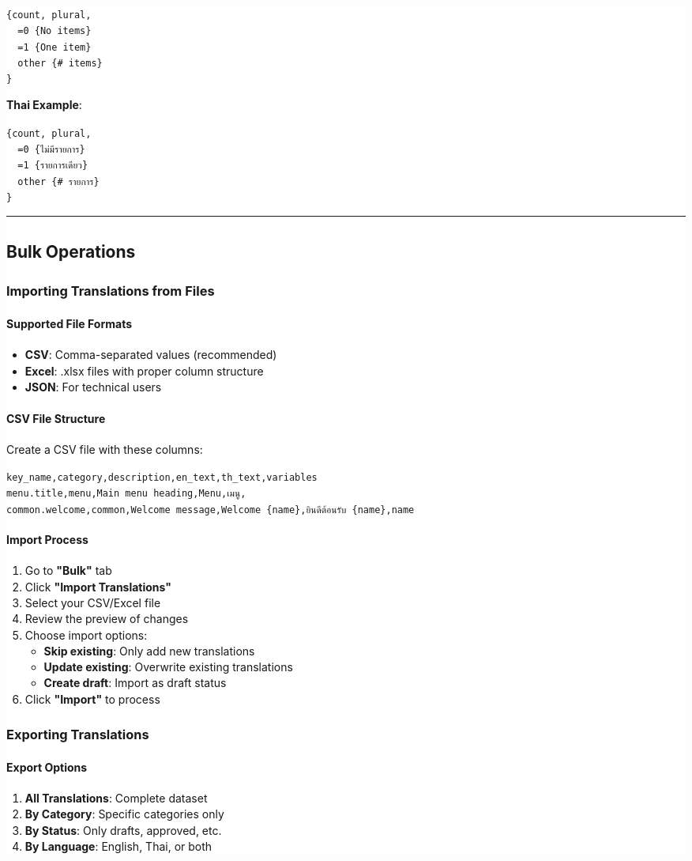 ```
{count, plural, 
  =0 {No items} 
  =1 {One item} 
  other {# items}
}
```

**Thai Example**:
```
{count, plural, 
  =0 {ไม่มีรายการ} 
  =1 {รายการเดียว} 
  other {# รายการ}
}
```

---

## Bulk Operations

### Importing Translations from Files

#### Supported File Formats
- **CSV**: Comma-separated values (recommended)
- **Excel**: .xlsx files with proper column structure
- **JSON**: For technical users

#### CSV File Structure
Create a CSV file with these columns:
```
key_name,category,description,en_text,th_text,variables
menu.title,menu,Main menu heading,Menu,เมนู,
common.welcome,common,Welcome message,Welcome {name},ยินดีต้อนรับ {name},name
```

#### Import Process
1. Go to **"Bulk"** tab
2. Click **"Import Translations"**
3. Select your CSV/Excel file
4. Review the preview of changes
5. Choose import options:
   - **Skip existing**: Only add new translations
   - **Update existing**: Overwrite existing translations
   - **Create draft**: Import as draft status
6. Click **"Import"** to process

### Exporting Translations

#### Export Options
1. **All Translations**: Complete dataset
2. **By Category**: Specific categories only
3. **By Status**: Only drafts, approved, etc.
4. **By Language**: English, Thai, or both
